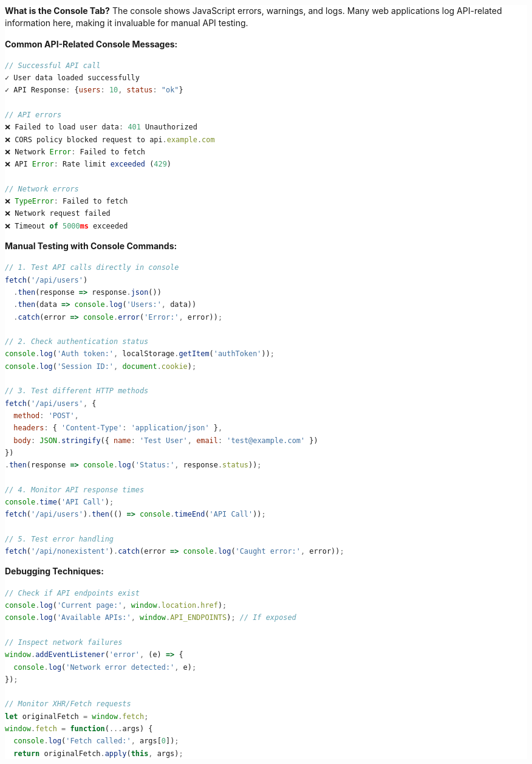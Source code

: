 **What is the Console Tab?**
The console shows JavaScript errors, warnings, and logs. Many web applications log API-related information here, making it invaluable for manual API testing.

**Common API-Related Console Messages:**
```javascript
// Successful API call
✓ User data loaded successfully
✓ API Response: {users: 10, status: "ok"}

// API errors  
❌ Failed to load user data: 401 Unauthorized
❌ CORS policy blocked request to api.example.com
❌ Network Error: Failed to fetch
❌ API Error: Rate limit exceeded (429)

// Network errors
❌ TypeError: Failed to fetch
❌ Network request failed
❌ Timeout of 5000ms exceeded
```

**Manual Testing with Console Commands:**
```javascript
// 1. Test API calls directly in console
fetch('/api/users')
  .then(response => response.json())
  .then(data => console.log('Users:', data))
  .catch(error => console.error('Error:', error));

// 2. Check authentication status
console.log('Auth token:', localStorage.getItem('authToken'));
console.log('Session ID:', document.cookie);

// 3. Test different HTTP methods
fetch('/api/users', {
  method: 'POST',
  headers: { 'Content-Type': 'application/json' },
  body: JSON.stringify({ name: 'Test User', email: 'test@example.com' })
})
.then(response => console.log('Status:', response.status));

// 4. Monitor API response times
console.time('API Call');
fetch('/api/users').then(() => console.timeEnd('API Call'));

// 5. Test error handling
fetch('/api/nonexistent').catch(error => console.log('Caught error:', error));
```

**Debugging Techniques:**
```javascript
// Check if API endpoints exist
console.log('Current page:', window.location.href);
console.log('Available APIs:', window.API_ENDPOINTS); // If exposed

// Inspect network failures
window.addEventListener('error', (e) => {
  console.log('Network error detected:', e);
});

// Monitor XHR/Fetch requests
let originalFetch = window.fetch;
window.fetch = function(...args) {
  console.log('Fetch called:', args[0]);
  return originalFetch.apply(this, args);
```